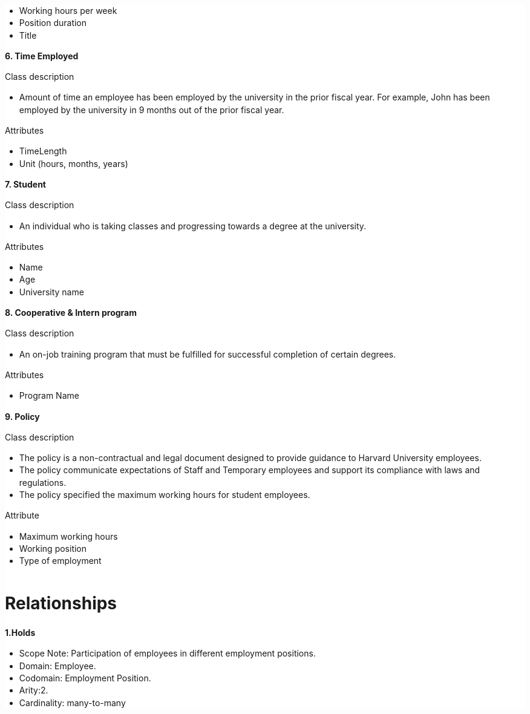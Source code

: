 * Working hours per week
* Position duration
* Title

**6. Time Employed**

Class description

* Amount of time an employee has been employed by the university in the prior fiscal year. For example, John has been employed by the university in 9 months out of the prior fiscal year. 

Attributes

* TimeLength
* Unit (hours, months, years)

**7. Student**

Class description

* An individual who is taking classes and progressing towards a degree at the university. 

Attributes

* Name
* Age
* University name 

**8. Cooperative & Intern program**

Class description

* An on-job training program that must be fulfilled for successful completion of certain degrees. 

Attributes

* Program Name

**9. Policy**  

Class description

* The policy is a non-contractual and legal document designed to provide guidance to Harvard University employees. 
* The policy communicate expectations of Staff and Temporary employees and support its compliance with laws and 
  regulations.  
* The policy specified the maximum working hours for student employees.

Attribute

*  Maximum working hours
*  Working position
*  Type of employment

# Relationships

**1.Holds**

* Scope Note: Participation of employees in different employment positions. 
* Domain: Employee. 
* Codomain: Employment Position. 
* Arity:2. 
* Cardinality: many-to-many

